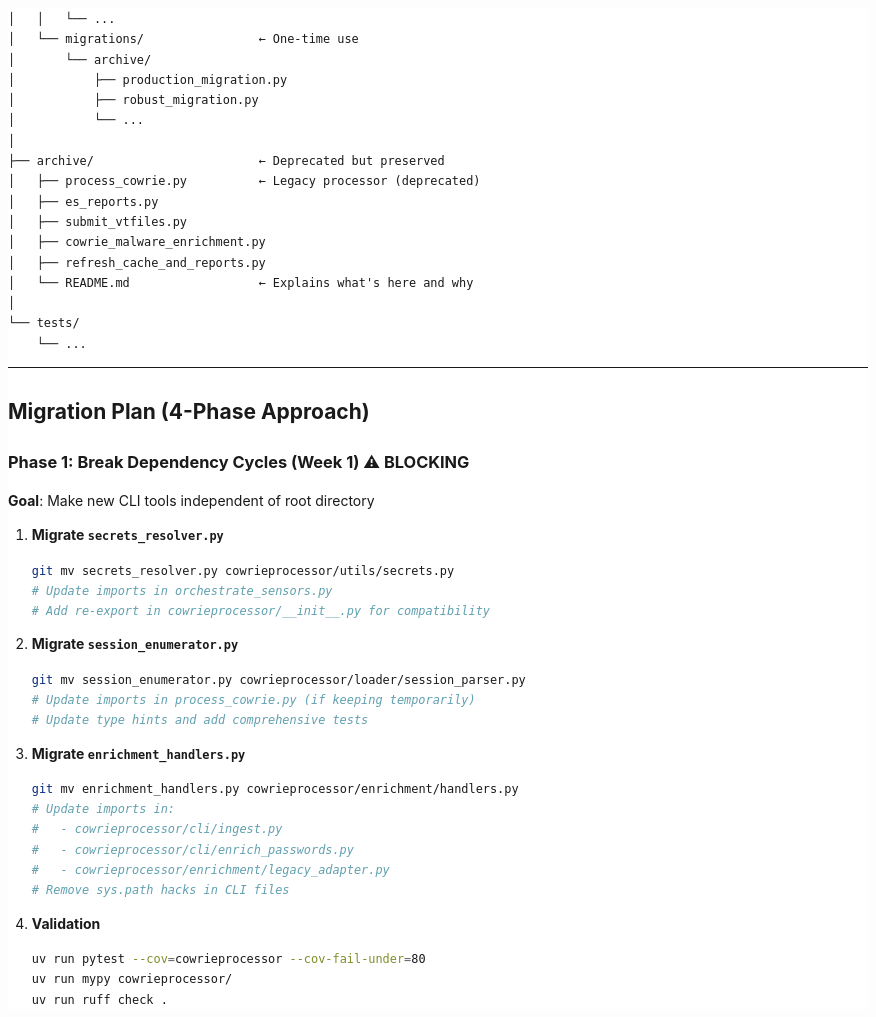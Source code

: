 ```
│   │   └── ...
│   └── migrations/                ← One-time use
│       └── archive/
│           ├── production_migration.py
│           ├── robust_migration.py
│           └── ...
│
├── archive/                       ← Deprecated but preserved
│   ├── process_cowrie.py          ← Legacy processor (deprecated)
│   ├── es_reports.py
│   ├── submit_vtfiles.py
│   ├── cowrie_malware_enrichment.py
│   ├── refresh_cache_and_reports.py
│   └── README.md                  ← Explains what's here and why
│
└── tests/
    └── ...
```

---

## Migration Plan (4-Phase Approach)

### Phase 1: Break Dependency Cycles (Week 1) ⚠️ BLOCKING

**Goal**: Make new CLI tools independent of root directory

1. **Migrate `secrets_resolver.py`**
   ```bash
   git mv secrets_resolver.py cowrieprocessor/utils/secrets.py
   # Update imports in orchestrate_sensors.py
   # Add re-export in cowrieprocessor/__init__.py for compatibility
   ```

2. **Migrate `session_enumerator.py`**
   ```bash
   git mv session_enumerator.py cowrieprocessor/loader/session_parser.py
   # Update imports in process_cowrie.py (if keeping temporarily)
   # Update type hints and add comprehensive tests
   ```

3. **Migrate `enrichment_handlers.py`**
   ```bash
   git mv enrichment_handlers.py cowrieprocessor/enrichment/handlers.py
   # Update imports in:
   #   - cowrieprocessor/cli/ingest.py
   #   - cowrieprocessor/cli/enrich_passwords.py
   #   - cowrieprocessor/enrichment/legacy_adapter.py
   # Remove sys.path hacks in CLI files
   ```

4. **Validation**
   ```bash
   uv run pytest --cov=cowrieprocessor --cov-fail-under=80
   uv run mypy cowrieprocessor/
   uv run ruff check .
   ```
